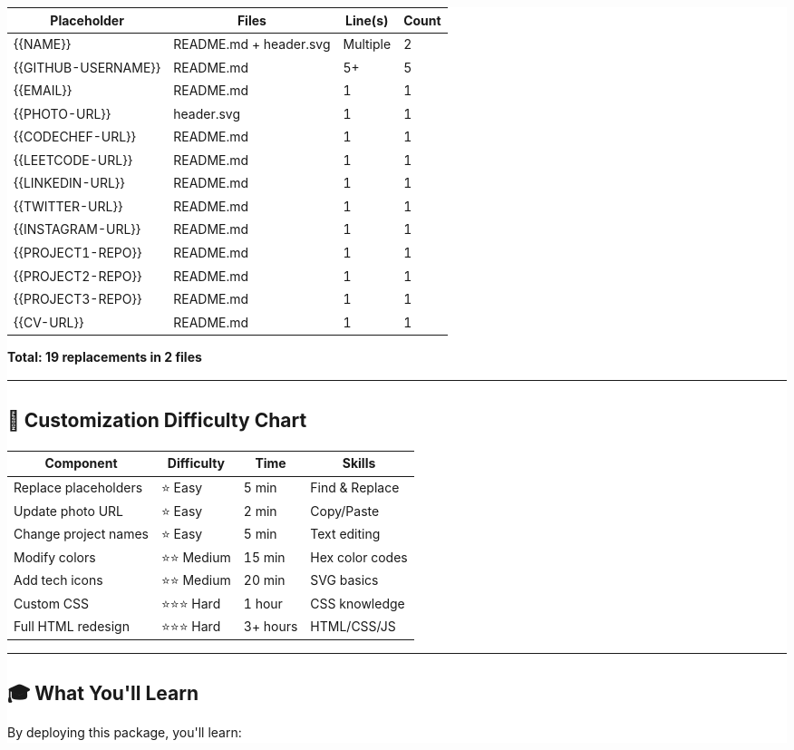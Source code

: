 | Placeholder | Files | Line(s) | Count |
|-------------|-------|---------|-------|
| {{NAME}} | README.md + header.svg | Multiple | 2 |
| {{GITHUB-USERNAME}} | README.md | 5+ | 5 |
| {{EMAIL}} | README.md | 1 | 1 |
| {{PHOTO-URL}} | header.svg | 1 | 1 |
| {{CODECHEF-URL}} | README.md | 1 | 1 |
| {{LEETCODE-URL}} | README.md | 1 | 1 |
| {{LINKEDIN-URL}} | README.md | 1 | 1 |
| {{TWITTER-URL}} | README.md | 1 | 1 |
| {{INSTAGRAM-URL}} | README.md | 1 | 1 |
| {{PROJECT1-REPO}} | README.md | 1 | 1 |
| {{PROJECT2-REPO}} | README.md | 1 | 1 |
| {{PROJECT3-REPO}} | README.md | 1 | 1 |
| {{CV-URL}} | README.md | 1 | 1 |

**Total: 19 replacements in 2 files**

---

## 💾 Customization Difficulty Chart

| Component | Difficulty | Time | Skills |
|-----------|-----------|------|--------|
| Replace placeholders | ⭐ Easy | 5 min | Find & Replace |
| Update photo URL | ⭐ Easy | 2 min | Copy/Paste |
| Change project names | ⭐ Easy | 5 min | Text editing |
| Modify colors | ⭐⭐ Medium | 15 min | Hex color codes |
| Add tech icons | ⭐⭐ Medium | 20 min | SVG basics |
| Custom CSS | ⭐⭐⭐ Hard | 1 hour | CSS knowledge |
| Full HTML redesign | ⭐⭐⭐ Hard | 3+ hours | HTML/CSS/JS |

---

## 🎓 What You'll Learn

By deploying this package, you'll learn:
